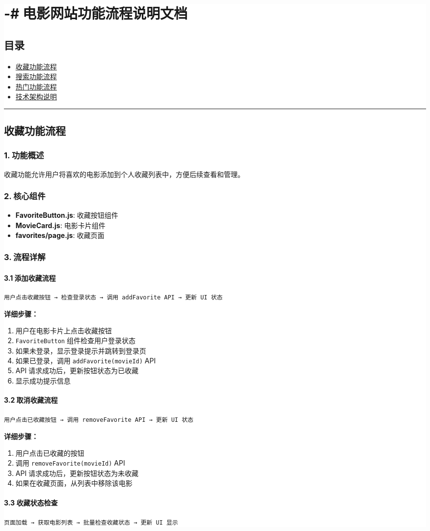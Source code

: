 # -# 电影网站功能流程说明文档

## 目录
- [收藏功能流程](#收藏功能流程)
- [搜索功能流程](#搜索功能流程)
- [热门功能流程](#热门功能流程)
- [技术架构说明](#技术架构说明)

---

## 收藏功能流程

### 1. 功能概述
收藏功能允许用户将喜欢的电影添加到个人收藏列表中，方便后续查看和管理。

### 2. 核心组件
- **FavoriteButton.js**: 收藏按钮组件
- **MovieCard.js**: 电影卡片组件
- **favorites/page.js**: 收藏页面

### 3. 流程详解

#### 3.1 添加收藏流程
```
用户点击收藏按钮 → 检查登录状态 → 调用 addFavorite API → 更新 UI 状态
```

**详细步骤：**
1. 用户在电影卡片上点击收藏按钮
2. `FavoriteButton` 组件检查用户登录状态
3. 如果未登录，显示登录提示并跳转到登录页
4. 如果已登录，调用 `addFavorite(movieId)` API
5. API 请求成功后，更新按钮状态为已收藏
6. 显示成功提示信息

#### 3.2 取消收藏流程
```
用户点击已收藏按钮 → 调用 removeFavorite API → 更新 UI 状态
```

**详细步骤：**
1. 用户点击已收藏的按钮
2. 调用 `removeFavorite(movieId)` API
3. API 请求成功后，更新按钮状态为未收藏
4. 如果在收藏页面，从列表中移除该电影

#### 3.3 收藏状态检查
```
页面加载 → 获取电影列表 → 批量检查收藏状态 → 更新 UI 显示
```

